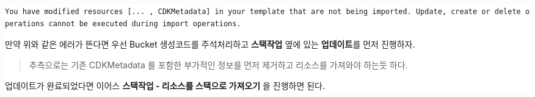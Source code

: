 ```
You have modified resources [... , CDKMetadata] in your template that are not being imported. Update, create or delete operations cannot be executed during import operations.
```

만약 위와 같은 에러가 뜬다면 우선 Bucket 생성코드를 주석처리하고 **스택작업** 옆에 있는 **업데이트**를 먼저 진행하자.  
> 추측으로는 기존 CDKMetadata 를 포함한 부가적인 정보를 먼저 제거하고 리소스를 가져와야 하는듯 하다.  

업데이트가 완료되었다면 이어스 **스택작업 - 리소스를 스택으로 가져오기** 을 진행하면 된다.  